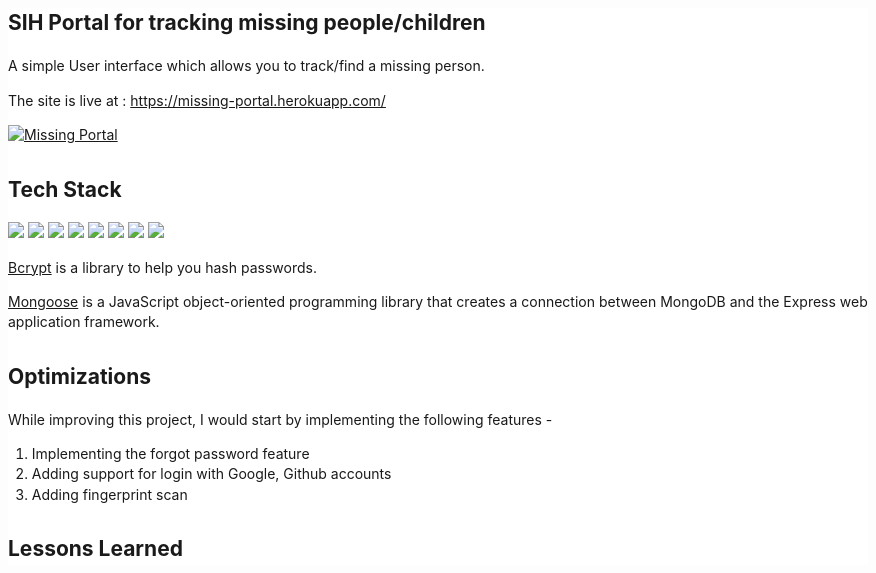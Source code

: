 ## SIH Portal for tracking missing people/children
A simple User interface which allows you to track/find a missing person. 


The site is live at : https://missing-portal.herokuapp.com/

<a target="_blank" href="">
          <img src="" width="100%" alt="Missing Portal"/>
</a>


## Tech Stack
![](https://img.shields.io/badge/Code-HTML5-informational?style=flat&logo=html5&logoColor=white&color=brightgreen)
![](https://img.shields.io/badge/Code-CSS3-informational?style=flat&logo=css3&logoColor=white&color=brightgreen)
![](https://img.shields.io/badge/Code-JavaScript-informational?style=flat&logo=javascript&logoColor=white&color=brightgreen)
![](https://img.shields.io/badge/Code-NodeJS-informational?style=flat&logo=node&logoColor=white&color=brightgreen)
![](https://img.shields.io/badge/Code-ExpressJS-informational?style=flat&logo=express&logoColor=white&color=brightgreen)
![](https://img.shields.io/badge/Code-MongoDB-informational?style=flat&logo=mongodb&logoColor=white&color=brightgreen)
![](https://img.shields.io/badge/Code-Bcrypt-informational?style=flat&logo=bcrypt&logoColor=white&color=brightgreen)
![](https://img.shields.io/badge/Code-Tailwind-informational?style=flat&logo=tailwindcss&logoColor=white&color=brightgreen)

[Bcrypt](https://www.npmjs.com/package/bcrypt) is a library to help you hash passwords.

[Mongoose](https://mongoosejs.com/) is a JavaScript object-oriented programming library that creates a connection between MongoDB and the Express web application framework.

## Optimizations
While improving this project, I would start by implementing the following features -

   1. Implementing the forgot password feature
   2. Adding support for login with Google, Github accounts
   3. Adding fingerprint scan 
              
## Lessons Learned

